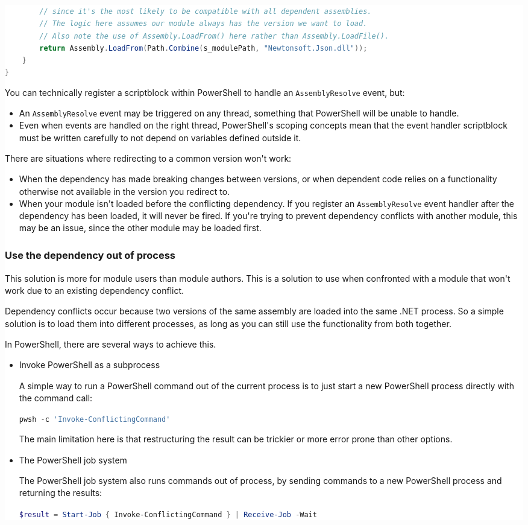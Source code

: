 ```csharp
        // since it's the most likely to be compatible with all dependent assemblies.
        // The logic here assumes our module always has the version we want to load.
        // Also note the use of Assembly.LoadFrom() here rather than Assembly.LoadFile().
        return Assembly.LoadFrom(Path.Combine(s_modulePath, "Newtonsoft.Json.dll"));
    }
}
```

You can technically register a scriptblock within PowerShell to handle an `AssemblyResolve` event,
but:

- An `AssemblyResolve` event may be triggered on any thread, something that PowerShell will be
  unable to handle.
- Even when events are handled on the right thread, PowerShell's scoping concepts mean that the
  event handler scriptblock must be written carefully to not depend on variables defined outside it.

There are situations where redirecting to a common version won't work:

- When the dependency has made breaking changes between versions, or when dependent code relies on a
  functionality otherwise not available in the version you redirect to.
- When your module isn't loaded before the conflicting dependency. If you register an
  `AssemblyResolve` event handler after the dependency has been loaded, it will never be fired. If
  you're trying to prevent dependency conflicts with another module, this may be an issue, since the
  other module may be loaded first.

### Use the dependency out of process

This solution is more for module users than module authors. This is a solution to use when
confronted with a module that won't work due to an existing dependency conflict.

Dependency conflicts occur because two versions of the same assembly are loaded into the same .NET
process. So a simple solution is to load them into different processes, as long as you can still
use the functionality from both together.

In PowerShell, there are several ways to achieve this.

- Invoke PowerShell as a subprocess

  A simple way to run a PowerShell command out of the current process is to just start a new
  PowerShell process directly with the command call:

  ```powershell
  pwsh -c 'Invoke-ConflictingCommand'
  ```

  The main limitation here is that restructuring the result can be trickier or more error prone than
  other options.

- The PowerShell job system

  The PowerShell job system also runs commands out of process, by sending commands to a new
  PowerShell process and returning the results:

  ```powershell
  $result = Start-Job { Invoke-ConflictingCommand } | Receive-Job -Wait
  ```
